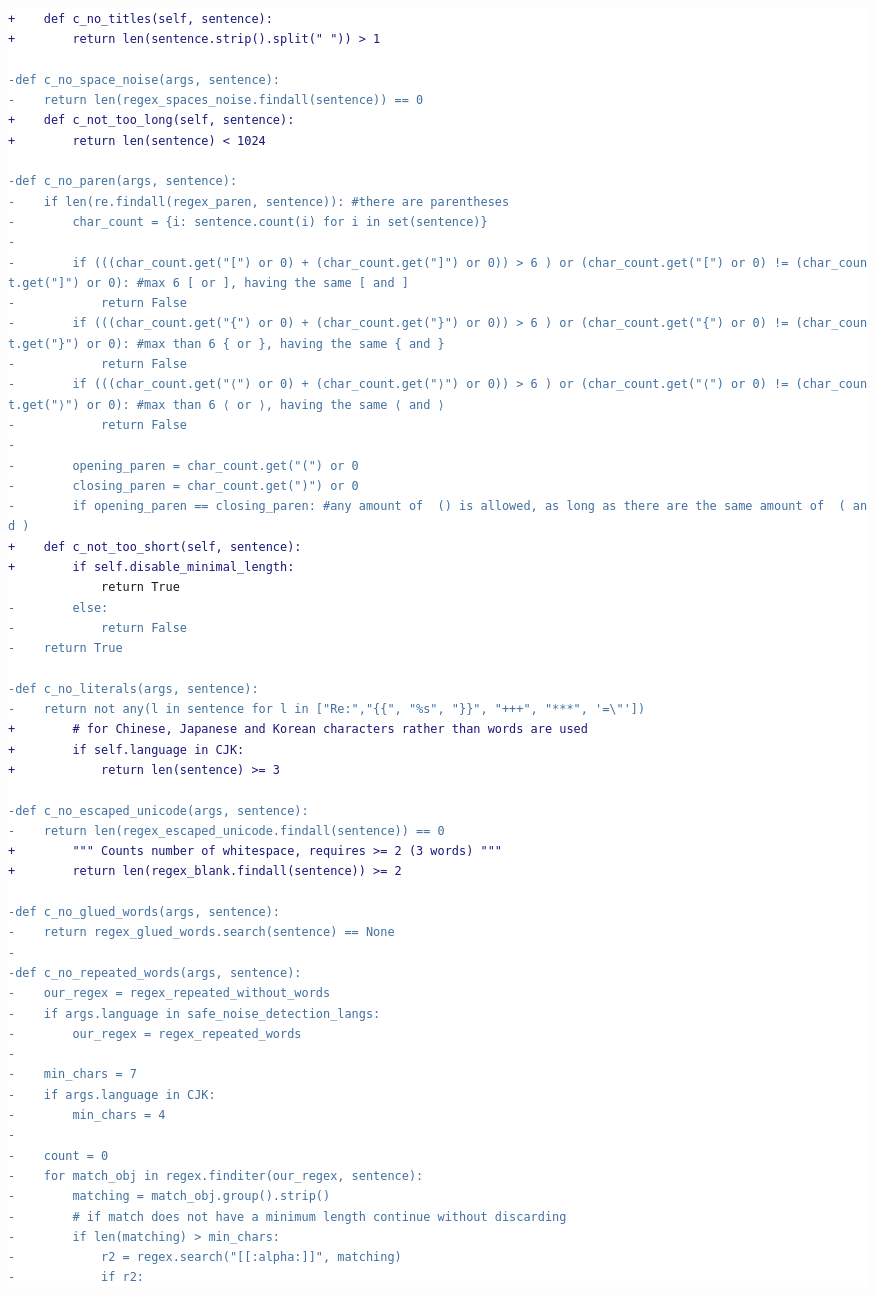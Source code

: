 ```diff
+    def c_no_titles(self, sentence):    
+        return len(sentence.strip().split(" ")) > 1
 
-def c_no_space_noise(args, sentence):
-    return len(regex_spaces_noise.findall(sentence)) == 0
+    def c_not_too_long(self, sentence):
+        return len(sentence) < 1024
 
-def c_no_paren(args, sentence):
-    if len(re.findall(regex_paren, sentence)): #there are parentheses
-        char_count = {i: sentence.count(i) for i in set(sentence)}
-        
-        if (((char_count.get("[") or 0) + (char_count.get("]") or 0)) > 6 ) or (char_count.get("[") or 0) != (char_count.get("]") or 0): #max 6 [ or ], having the same [ and ] 
-            return False            
-        if (((char_count.get("{") or 0) + (char_count.get("}") or 0)) > 6 ) or (char_count.get("{") or 0) != (char_count.get("}") or 0): #max than 6 { or }, having the same { and }
-            return False           
-        if (((char_count.get("⟨") or 0) + (char_count.get("⟩") or 0)) > 6 ) or (char_count.get("⟨") or 0) != (char_count.get("⟩") or 0): #max than 6 ⟨ or ⟩, having the same ⟨ and ⟩            
-            return False
-        
-        opening_paren = char_count.get("(") or 0
-        closing_paren = char_count.get(")") or 0
-        if opening_paren == closing_paren: #any amount of  () is allowed, as long as there are the same amount of  ( and )
+    def c_not_too_short(self, sentence):
+        if self.disable_minimal_length:
             return True
-        else:
-            return False
-    return True    
 
-def c_no_literals(args, sentence):
-    return not any(l in sentence for l in ["Re:","{{", "%s", "}}", "+++", "***", '=\"'])
+        # for Chinese, Japanese and Korean characters rather than words are used
+        if self.language in CJK:
+            return len(sentence) >= 3
 
-def c_no_escaped_unicode(args, sentence):
-    return len(regex_escaped_unicode.findall(sentence)) == 0
+        """ Counts number of whitespace, requires >= 2 (3 words) """
+        return len(regex_blank.findall(sentence)) >= 2
 
-def c_no_glued_words(args, sentence):
-    return regex_glued_words.search(sentence) == None
-
-def c_no_repeated_words(args, sentence):
-    our_regex = regex_repeated_without_words
-    if args.language in safe_noise_detection_langs:
-        our_regex = regex_repeated_words
-
-    min_chars = 7
-    if args.language in CJK:
-        min_chars = 4
-
-    count = 0
-    for match_obj in regex.finditer(our_regex, sentence):
-        matching = match_obj.group().strip()
-        # if match does not have a minimum length continue without discarding
-        if len(matching) > min_chars:
-            r2 = regex.search("[[:alpha:]]", matching)
-            if r2:
```